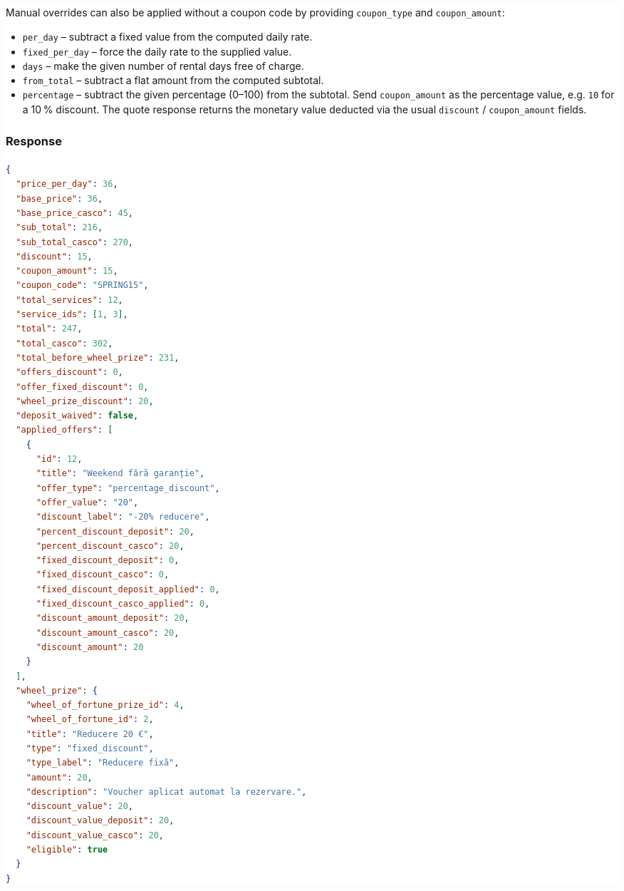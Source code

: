 Manual overrides can also be applied without a coupon code by providing `coupon_type` and `coupon_amount`:

- `per_day` – subtract a fixed value from the computed daily rate.
- `fixed_per_day` – force the daily rate to the supplied value.
- `days` – make the given number of rental days free of charge.
- `from_total` – subtract a flat amount from the computed subtotal.
- `percentage` – subtract the given percentage (0–100) from the subtotal. Send `coupon_amount` as the percentage value, e.g. `10`
  for a 10 % discount. The quote response returns the monetary value deducted via the usual `discount` / `coupon_amount` fields.

### Response
```json
{
  "price_per_day": 36,
  "base_price": 36,
  "base_price_casco": 45,
  "sub_total": 216,
  "sub_total_casco": 270,
  "discount": 15,
  "coupon_amount": 15,
  "coupon_code": "SPRING15",
  "total_services": 12,
  "service_ids": [1, 3],
  "total": 247,
  "total_casco": 302,
  "total_before_wheel_prize": 231,
  "offers_discount": 0,
  "offer_fixed_discount": 0,
  "wheel_prize_discount": 20,
  "deposit_waived": false,
  "applied_offers": [
    {
      "id": 12,
      "title": "Weekend fără garanție",
      "offer_type": "percentage_discount",
      "offer_value": "20",
      "discount_label": "-20% reducere",
      "percent_discount_deposit": 20,
      "percent_discount_casco": 20,
      "fixed_discount_deposit": 0,
      "fixed_discount_casco": 0,
      "fixed_discount_deposit_applied": 0,
      "fixed_discount_casco_applied": 0,
      "discount_amount_deposit": 20,
      "discount_amount_casco": 20,
      "discount_amount": 20
    }
  ],
  "wheel_prize": {
    "wheel_of_fortune_prize_id": 4,
    "wheel_of_fortune_id": 2,
    "title": "Reducere 20 €",
    "type": "fixed_discount",
    "type_label": "Reducere fixă",
    "amount": 20,
    "description": "Voucher aplicat automat la rezervare.",
    "discount_value": 20,
    "discount_value_deposit": 20,
    "discount_value_casco": 20,
    "eligible": true
  }
}
```